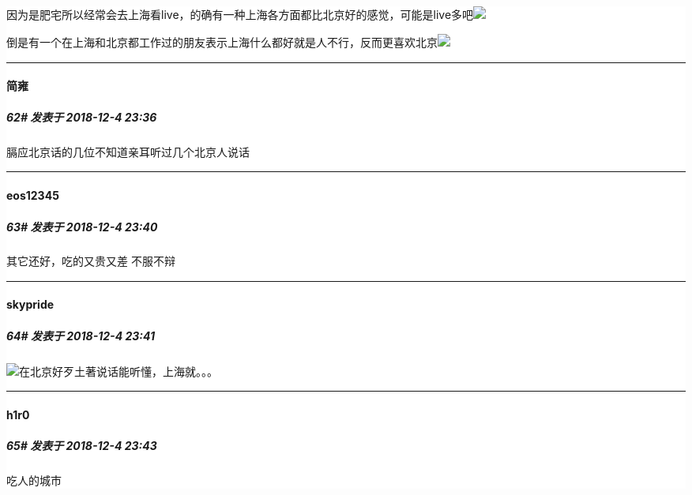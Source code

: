 因为是肥宅所以经常会去上海看live，的确有一种上海各方面都比北京好的感觉，可能是live多吧<img src="https://static.saraba1st.com/image/smiley/face2017/018.png" referrerpolicy="no-referrer">

倒是有一个在上海和北京都工作过的朋友表示上海什么都好就是人不行，反而更喜欢北京<img src="https://static.saraba1st.com/image/smiley/face2017/049.png" referrerpolicy="no-referrer">







*****

####  简雍  
##### 62#       发表于 2018-12-4 23:36




膈应北京话的几位不知道亲耳听过几个北京人说话







*****

####  eos12345  
##### 63#       发表于 2018-12-4 23:40




其它还好，吃的又贵又差
不服不辩







*****

####  skypride  
##### 64#       发表于 2018-12-4 23:41



<img src="https://static.saraba1st.com/image/smiley/face2017/013.png" referrerpolicy="no-referrer">在北京好歹土著说话能听懂，上海就。。。







*****

####  h1r0  
##### 65#       发表于 2018-12-4 23:43




吃人的城市
